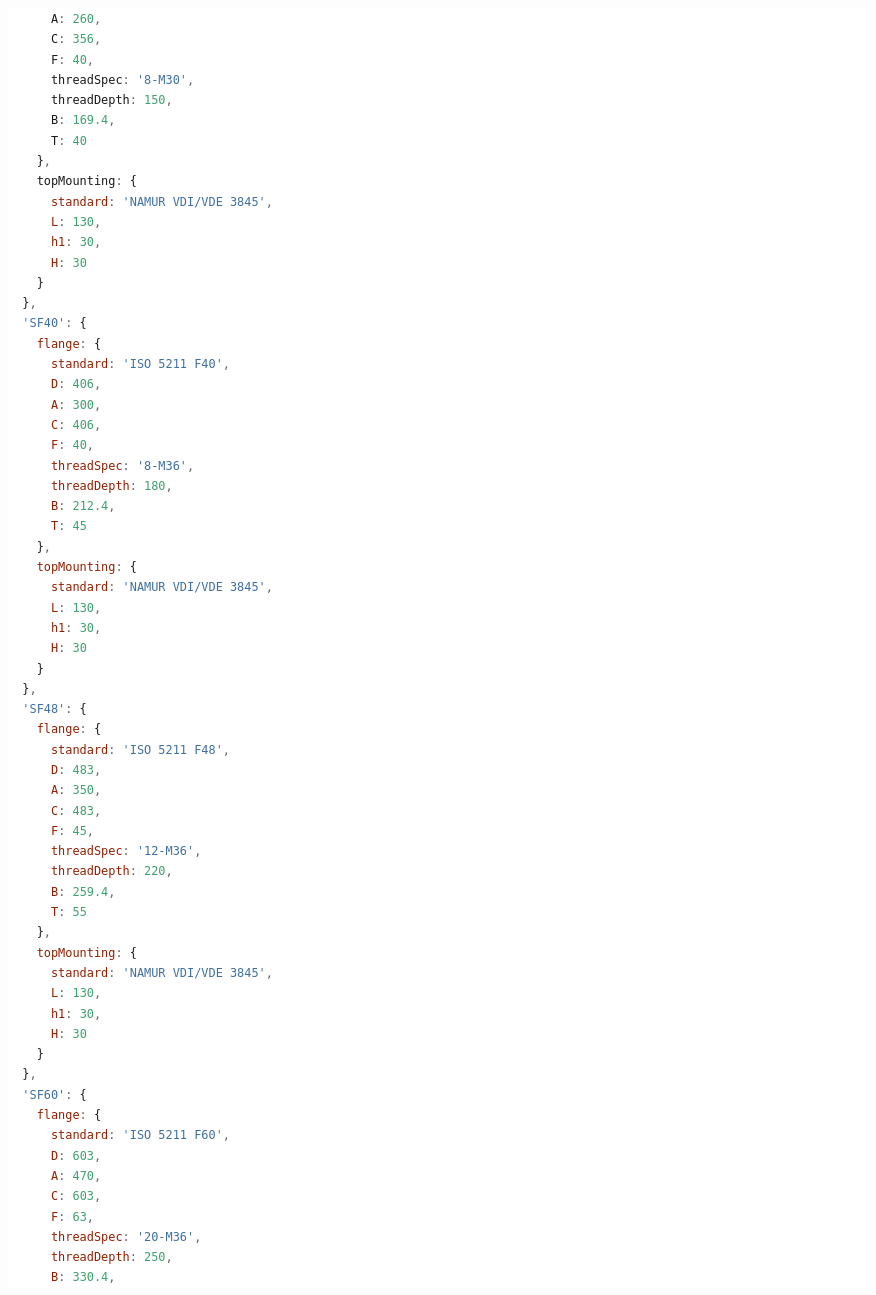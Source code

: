 ```javascript
      A: 260, 
      C: 356, 
      F: 40, 
      threadSpec: '8-M30', 
      threadDepth: 150, 
      B: 169.4, 
      T: 40 
    },
    topMounting: { 
      standard: 'NAMUR VDI/VDE 3845', 
      L: 130, 
      h1: 30, 
      H: 30 
    }
  },
  'SF40': {
    flange: { 
      standard: 'ISO 5211 F40', 
      D: 406, 
      A: 300, 
      C: 406, 
      F: 40, 
      threadSpec: '8-M36', 
      threadDepth: 180, 
      B: 212.4, 
      T: 45 
    },
    topMounting: { 
      standard: 'NAMUR VDI/VDE 3845', 
      L: 130, 
      h1: 30, 
      H: 30 
    }
  },
  'SF48': {
    flange: { 
      standard: 'ISO 5211 F48', 
      D: 483, 
      A: 350, 
      C: 483, 
      F: 45, 
      threadSpec: '12-M36', 
      threadDepth: 220, 
      B: 259.4, 
      T: 55 
    },
    topMounting: { 
      standard: 'NAMUR VDI/VDE 3845', 
      L: 130, 
      h1: 30, 
      H: 30 
    }
  },
  'SF60': {
    flange: { 
      standard: 'ISO 5211 F60', 
      D: 603, 
      A: 470, 
      C: 603, 
      F: 63, 
      threadSpec: '20-M36', 
      threadDepth: 250, 
      B: 330.4, 
```